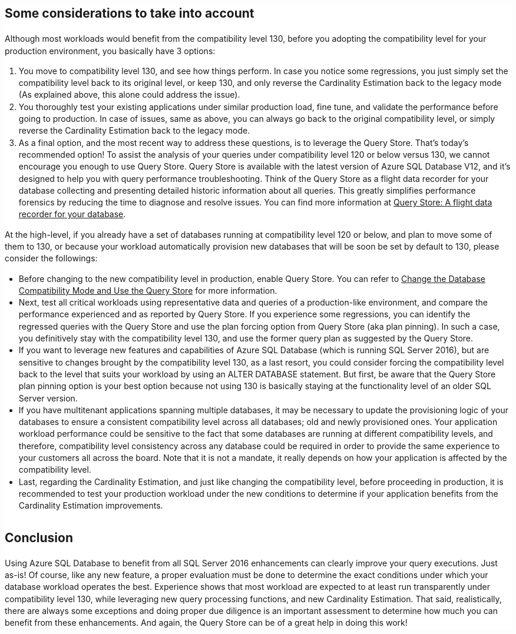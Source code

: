 ## Some considerations to take into account
Although most workloads would benefit from the compatibility level 130, before you adopting the compatibility level for your production environment, you basically have 3 options:

1. You move to compatibility level 130, and see how things perform. In case you notice some regressions, you just simply set the compatibility level back to its original level, or keep 130, and only reverse the Cardinality Estimation back to the legacy mode (As explained above, this alone could address the issue).
2. You thoroughly test your existing applications under similar production load, fine tune, and validate the performance before going to production. In case of issues, same as above, you can always go back to the original compatibility level, or simply reverse the Cardinality Estimation back to the legacy mode.
3. As a final option, and the most recent way to address these questions, is to leverage the Query Store. That’s today’s recommended option! To assist the analysis of your queries under compatibility level 120 or below versus 130, we cannot encourage you enough to use Query Store. Query Store is available with the latest version of Azure SQL Database V12, and it’s designed to help you with query performance troubleshooting. Think of the Query Store as a flight data recorder for your database collecting and presenting detailed historic information about all queries. This greatly simplifies performance forensics by reducing the time to diagnose and resolve issues. You can find more information at [Query Store: A flight data recorder for your database](https://azure.microsoft.com/blog/query-store-a-flight-data-recorder-for-your-database/).

At the high-level, if you already have a set of databases running at compatibility level 120 or below, and plan to move some of them to 130, or because your workload automatically provision new databases that will be soon be set by default to 130, please consider the followings:

* Before changing to the new compatibility level in production, enable Query Store. You can refer to [Change the Database Compatibility Mode and Use the Query Store](https://msdn.microsoft.com/library/bb895281.aspx) for more information.
* Next, test all critical workloads using representative data and queries of a production-like environment, and compare the performance experienced and as reported by Query Store. If you experience some regressions, you can identify the regressed queries with the Query Store and use the plan forcing option from Query Store (aka plan pinning). In such a case, you definitively stay with the compatibility level 130, and use the former query plan as suggested by the Query Store.
* If you want to leverage new features and capabilities of Azure SQL Database (which is running SQL Server 2016), but are sensitive to changes brought by the compatibility level 130, as a last resort, you could consider forcing the compatibility level back to the level that suits your workload by using an ALTER DATABASE statement. But first, be aware that the Query Store plan pinning option is your best option because not using 130 is basically staying at the functionality level of an older SQL Server version.
* If you have multitenant applications spanning multiple databases, it may be necessary to update the provisioning logic of your databases to ensure a consistent compatibility level across all databases; old and newly provisioned ones. Your application workload performance could be sensitive to the fact that some databases are running at different compatibility levels, and therefore, compatibility level consistency across any database could be required in order to provide the same experience to your customers all across the board. Note that it is not a mandate, it really depends on how your application is affected by the compatibility level.
* Last, regarding the Cardinality Estimation, and just like changing the compatibility level, before proceeding in production, it is recommended to test your production workload under the new conditions to determine if your application benefits from the Cardinality Estimation improvements.

## Conclusion
Using Azure SQL Database to benefit from all SQL Server 2016 enhancements can clearly improve your query executions. Just as-is! Of course, like any new feature, a proper evaluation must be done to determine the exact conditions under which your database workload operates the best. Experience shows that most workload are expected to at least run transparently under compatibility level 130, while leveraging new query processing functions, and new Cardinality Estimation. That said, realistically, there are always some exceptions and doing proper due diligence is an important assessment to determine how much you can benefit from these enhancements. And again, the Query Store can be of a great help in doing this work!
